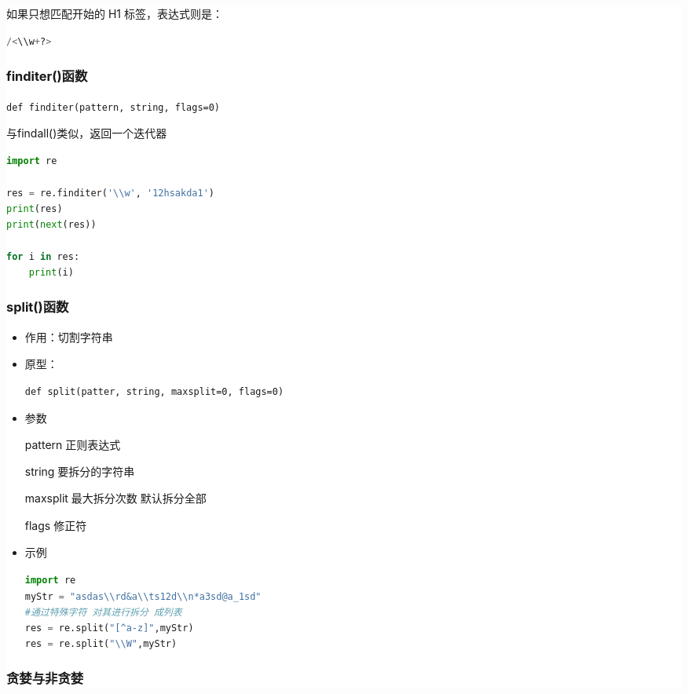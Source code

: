 如果只想匹配开始的 H1 标签，表达式则是：

```python
/<\\w+?>

```

### finditer()函数

```
def finditer(pattern, string, flags=0)
```

与findall()类似，返回一个迭代器

```python
import re

res = re.finditer('\\w', '12hsakda1')
print(res)
print(next(res))

for i in res:
    print(i)
```

### split()函数

- 作用：切割字符串
- 原型：
    
    ```
    def split(patter, string, maxsplit=0, flags=0)
    
    ```
    
- 参数
    
    pattern   正则表达式
    
    string      要拆分的字符串
    
    maxsplit   最大拆分次数  默认拆分全部
    
    flags          修正符
    
- 示例
    
    ```python
    import re
    myStr = "asdas\\rd&a\\ts12d\\n*a3sd@a_1sd"
    #通过特殊字符 对其进行拆分 成列表
    res = re.split("[^a-z]",myStr)
    res = re.split("\\W",myStr)
    
    ```
    

### 贪婪与非贪婪
